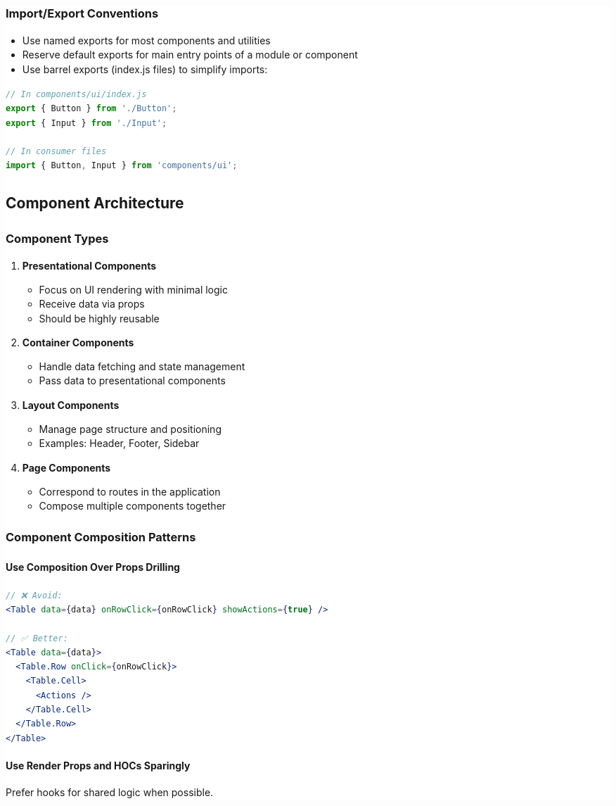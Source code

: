 ### Import/Export Conventions
- Use named exports for most components and utilities
- Reserve default exports for main entry points of a module or component
- Use barrel exports (index.js files) to simplify imports:

```jsx
// In components/ui/index.js
export { Button } from './Button';
export { Input } from './Input';

// In consumer files
import { Button, Input } from 'components/ui';
```

## Component Architecture

### Component Types
1. **Presentational Components**
   - Focus on UI rendering with minimal logic
   - Receive data via props
   - Should be highly reusable

2. **Container Components**
   - Handle data fetching and state management
   - Pass data to presentational components

3. **Layout Components**
   - Manage page structure and positioning
   - Examples: Header, Footer, Sidebar

4. **Page Components**
   - Correspond to routes in the application
   - Compose multiple components together

### Component Composition Patterns

#### Use Composition Over Props Drilling
```jsx
// ❌ Avoid:
<Table data={data} onRowClick={onRowClick} showActions={true} />

// ✅ Better:
<Table data={data}>
  <Table.Row onClick={onRowClick}>
    <Table.Cell>
      <Actions />
    </Table.Cell>
  </Table.Row>
</Table>
```

#### Use Render Props and HOCs Sparingly
Prefer hooks for shared logic when possible.
